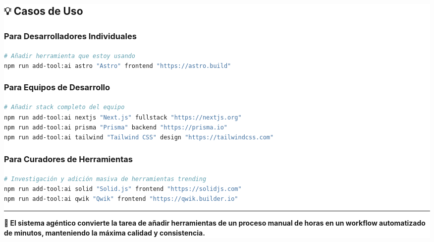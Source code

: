 ## 💡 Casos de Uso

### Para Desarrolladores Individuales
```bash
# Añadir herramienta que estoy usando
npm run add-tool:ai astro "Astro" frontend "https://astro.build"
```

### Para Equipos de Desarrollo
```bash
# Añadir stack completo del equipo
npm run add-tool:ai nextjs "Next.js" fullstack "https://nextjs.org"
npm run add-tool:ai prisma "Prisma" backend "https://prisma.io"
npm run add-tool:ai tailwind "Tailwind CSS" design "https://tailwindcss.com"
```

### Para Curadores de Herramientas
```bash
# Investigación y adición masiva de herramientas trending
npm run add-tool:ai solid "Solid.js" frontend "https://solidjs.com"
npm run add-tool:ai qwik "Qwik" frontend "https://qwik.builder.io"
```

---

**🎯 El sistema agéntico convierte la tarea de añadir herramientas de un proceso manual de horas en un workflow automatizado de minutos, manteniendo la máxima calidad y consistencia.**